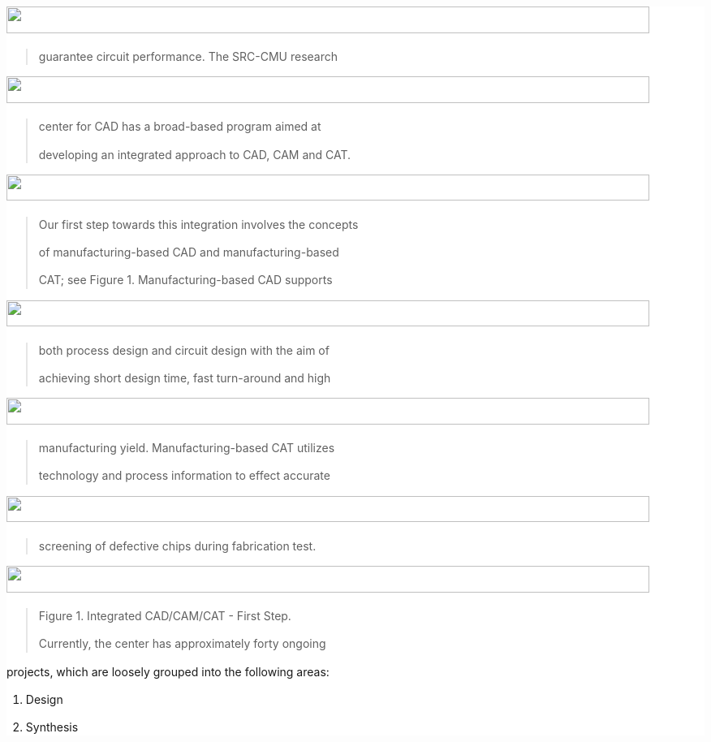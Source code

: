 <img src="&#39;./images/&#39;/media/image14.jpeg"
style="width:8.25in;height:0.34028in" />

> guarantee circuit performance. The SRC-CMU research

<img src="&#39;./images/&#39;/media/image15.jpeg"
style="width:8.25in;height:0.34028in" />

> center for CAD has a broad-based program aimed at
>
> developing an integrated approach to CAD, CAM and CAT.

<img src="&#39;./images/&#39;/media/image16.jpeg"
style="width:8.25in;height:0.34028in" />

> Our first step towards this integration involves the concepts
>
> of manufacturing-based CAD and manufacturing-based
>
> CAT; see Figure 1. Manufacturing-based CAD supports

<img src="&#39;./images/&#39;/media/image17.jpeg"
style="width:8.25in;height:0.34028in" />

> both process design and circuit design with the aim of
>
> achieving short design time, fast turn-around and high

<img src="&#39;./images/&#39;/media/image18.jpeg"
style="width:8.25in;height:0.34028in" />

> manufacturing yield. Manufacturing-based CAT utilizes
>
> technology and process information to effect accurate

<img src="&#39;./images/&#39;/media/image19.jpeg"
style="width:8.25in;height:0.34028in" />

> screening of defective chips during fabrication test.

<img src="&#39;./images/&#39;/media/image20.jpeg"
style="width:8.25in;height:0.34028in" />

> Figure 1. Integrated CAD/CAM/CAT - First Step.
>
> Currently, the center has approximately forty ongoing

projects, which are loosely grouped into the following areas:

1.  Design



1.  Synthesis
